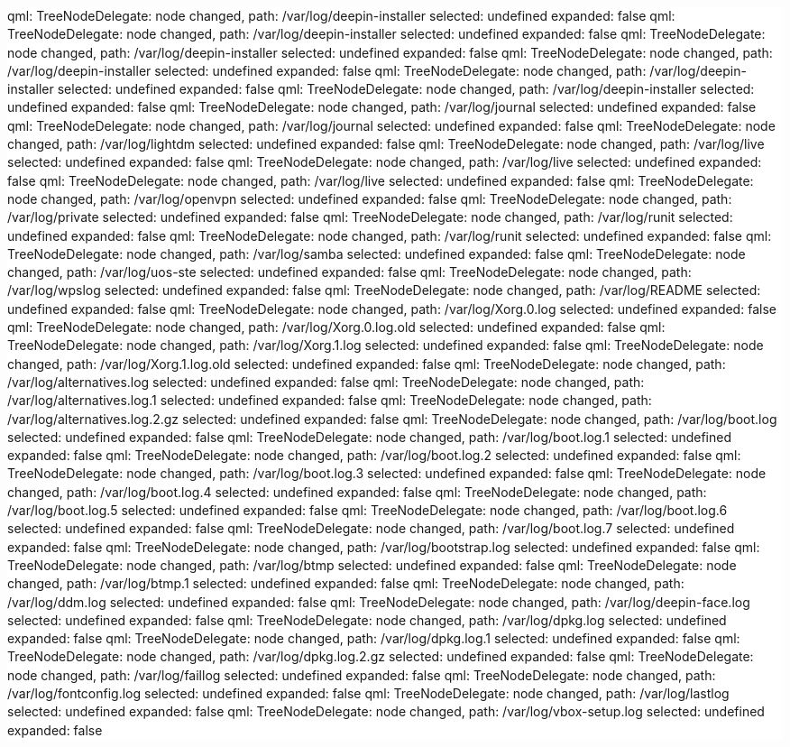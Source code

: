 qml: TreeNodeDelegate: node changed, path: /var/log/deepin-installer selected: undefined expanded: false
qml: TreeNodeDelegate: node changed, path: /var/log/deepin-installer selected: undefined expanded: false
qml: TreeNodeDelegate: node changed, path: /var/log/deepin-installer selected: undefined expanded: false
qml: TreeNodeDelegate: node changed, path: /var/log/deepin-installer selected: undefined expanded: false
qml: TreeNodeDelegate: node changed, path: /var/log/deepin-installer selected: undefined expanded: false
qml: TreeNodeDelegate: node changed, path: /var/log/deepin-installer selected: undefined expanded: false
qml: TreeNodeDelegate: node changed, path: /var/log/journal selected: undefined expanded: false
qml: TreeNodeDelegate: node changed, path: /var/log/journal selected: undefined expanded: false
qml: TreeNodeDelegate: node changed, path: /var/log/lightdm selected: undefined expanded: false
qml: TreeNodeDelegate: node changed, path: /var/log/live selected: undefined expanded: false
qml: TreeNodeDelegate: node changed, path: /var/log/live selected: undefined expanded: false
qml: TreeNodeDelegate: node changed, path: /var/log/live selected: undefined expanded: false
qml: TreeNodeDelegate: node changed, path: /var/log/openvpn selected: undefined expanded: false
qml: TreeNodeDelegate: node changed, path: /var/log/private selected: undefined expanded: false
qml: TreeNodeDelegate: node changed, path: /var/log/runit selected: undefined expanded: false
qml: TreeNodeDelegate: node changed, path: /var/log/runit selected: undefined expanded: false
qml: TreeNodeDelegate: node changed, path: /var/log/samba selected: undefined expanded: false
qml: TreeNodeDelegate: node changed, path: /var/log/uos-ste selected: undefined expanded: false
qml: TreeNodeDelegate: node changed, path: /var/log/wpslog selected: undefined expanded: false
qml: TreeNodeDelegate: node changed, path: /var/log/README selected: undefined expanded: false
qml: TreeNodeDelegate: node changed, path: /var/log/Xorg.0.log selected: undefined expanded: false
qml: TreeNodeDelegate: node changed, path: /var/log/Xorg.0.log.old selected: undefined expanded: false
qml: TreeNodeDelegate: node changed, path: /var/log/Xorg.1.log selected: undefined expanded: false
qml: TreeNodeDelegate: node changed, path: /var/log/Xorg.1.log.old selected: undefined expanded: false
qml: TreeNodeDelegate: node changed, path: /var/log/alternatives.log selected: undefined expanded: false
qml: TreeNodeDelegate: node changed, path: /var/log/alternatives.log.1 selected: undefined expanded: false
qml: TreeNodeDelegate: node changed, path: /var/log/alternatives.log.2.gz selected: undefined expanded: false
qml: TreeNodeDelegate: node changed, path: /var/log/boot.log selected: undefined expanded: false
qml: TreeNodeDelegate: node changed, path: /var/log/boot.log.1 selected: undefined expanded: false
qml: TreeNodeDelegate: node changed, path: /var/log/boot.log.2 selected: undefined expanded: false
qml: TreeNodeDelegate: node changed, path: /var/log/boot.log.3 selected: undefined expanded: false
qml: TreeNodeDelegate: node changed, path: /var/log/boot.log.4 selected: undefined expanded: false
qml: TreeNodeDelegate: node changed, path: /var/log/boot.log.5 selected: undefined expanded: false
qml: TreeNodeDelegate: node changed, path: /var/log/boot.log.6 selected: undefined expanded: false
qml: TreeNodeDelegate: node changed, path: /var/log/boot.log.7 selected: undefined expanded: false
qml: TreeNodeDelegate: node changed, path: /var/log/bootstrap.log selected: undefined expanded: false
qml: TreeNodeDelegate: node changed, path: /var/log/btmp selected: undefined expanded: false
qml: TreeNodeDelegate: node changed, path: /var/log/btmp.1 selected: undefined expanded: false
qml: TreeNodeDelegate: node changed, path: /var/log/ddm.log selected: undefined expanded: false
qml: TreeNodeDelegate: node changed, path: /var/log/deepin-face.log selected: undefined expanded: false
qml: TreeNodeDelegate: node changed, path: /var/log/dpkg.log selected: undefined expanded: false
qml: TreeNodeDelegate: node changed, path: /var/log/dpkg.log.1 selected: undefined expanded: false
qml: TreeNodeDelegate: node changed, path: /var/log/dpkg.log.2.gz selected: undefined expanded: false
qml: TreeNodeDelegate: node changed, path: /var/log/faillog selected: undefined expanded: false
qml: TreeNodeDelegate: node changed, path: /var/log/fontconfig.log selected: undefined expanded: false
qml: TreeNodeDelegate: node changed, path: /var/log/lastlog selected: undefined expanded: false
qml: TreeNodeDelegate: node changed, path: /var/log/vbox-setup.log selected: undefined expanded: false